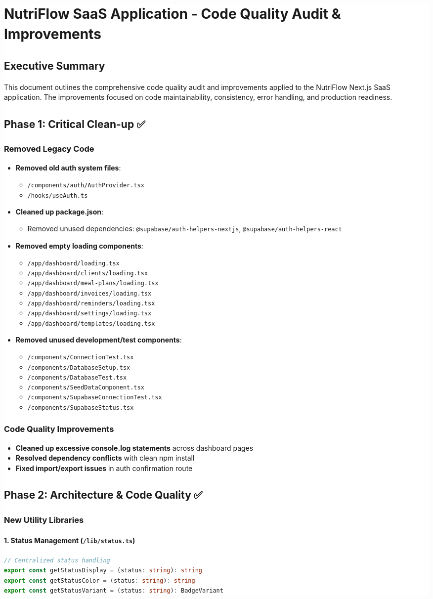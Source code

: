 # NutriFlow SaaS Application - Code Quality Audit & Improvements

## Executive Summary

This document outlines the comprehensive code quality audit and improvements applied to the NutriFlow Next.js SaaS application. The improvements focused on code maintainability, consistency, error handling, and production readiness.

## Phase 1: Critical Clean-up ✅

### Removed Legacy Code
- **Removed old auth system files**:
  - `/components/auth/AuthProvider.tsx`
  - `/hooks/useAuth.ts`
  
- **Cleaned up package.json**:
  - Removed unused dependencies: `@supabase/auth-helpers-nextjs`, `@supabase/auth-helpers-react`
  
- **Removed empty loading components**:
  - `/app/dashboard/loading.tsx`
  - `/app/dashboard/clients/loading.tsx`
  - `/app/dashboard/meal-plans/loading.tsx`
  - `/app/dashboard/invoices/loading.tsx`
  - `/app/dashboard/reminders/loading.tsx`
  - `/app/dashboard/settings/loading.tsx`
  - `/app/dashboard/templates/loading.tsx`

- **Removed unused development/test components**:
  - `/components/ConnectionTest.tsx`
  - `/components/DatabaseSetup.tsx`
  - `/components/DatabaseTest.tsx`
  - `/components/SeedDataComponent.tsx`
  - `/components/SupabaseConnectionTest.tsx`
  - `/components/SupabaseStatus.tsx`

### Code Quality Improvements
- **Cleaned up excessive console.log statements** across dashboard pages
- **Resolved dependency conflicts** with clean npm install
- **Fixed import/export issues** in auth confirmation route

## Phase 2: Architecture & Code Quality ✅

### New Utility Libraries

#### 1. Status Management (`/lib/status.ts`)
```typescript
// Centralized status handling
export const getStatusDisplay = (status: string): string
export const getStatusColor = (status: string): string
export const getStatusVariant = (status: string): BadgeVariant
```
